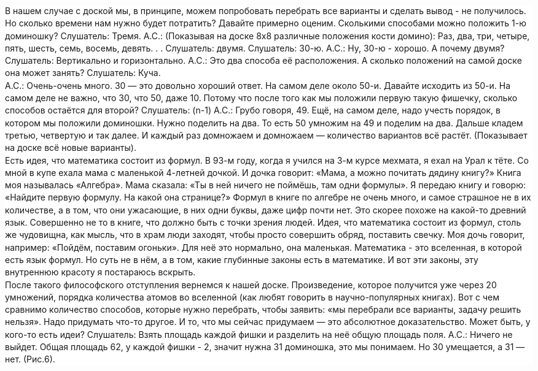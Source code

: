 <aside class="notes">
    В нашем случае с доской мы, в принципе, можем попробовать перебрать все варианты и
    сделать вывод - не получилось. Но сколько времени нам нужно будет потратить? Давайте
    примерно оценим. Сколькими способами можно положить 1-ю доминошку?
    Слушатель: Тремя.
    А.С.: (Показывая на доске 8х8 различные положения кости домино):
    Раз, два, три, четыре, пять, шесть, семь, восемь, девять. . .
    Слушатель: двумя.
    Слушатель: 30-ю.
    А.С.: Ну, 30-ю - хорошо. А почему двумя?
    Слушатель: Вертикально и горизонтально.
    А.С.: Это два способа её расположения. А сколько положений на самой доске она может
    занять?
    Слушатель: Куча.
</aside>

<aside class="notes">
    А.С.: Очень-очень много. 30 — это довольно хороший ответ. На самом деле около 50-и.
    Давайте исходить из 50-и. На самом деле не важно, что 30, что 50, даже 10. Потому что после
    того как мы положили первую такую фишечку, сколько способов остаётся для второй?
    Слушатель: (n-1)
    А.С.: Грубо говоря, 49. Ещё, на самом деле, надо учесть порядок, в котором мы положили
    доминошки. Нужно поделить на два. То есть 50 умножим на 49 и поделим на два.
    Дальше кладем третью, четвертую и так далее. И каждый раз домножаем и домножаем —
    количество вариантов всё растёт. (Показывает на доске всё новые варианты).
</aside>

<aside class="notes">
    Есть идея, что математика состоит из формул. В 93-м году, когда я учился на 3-м курсе
    мехмата, я ехал на Урал к тёте. Со мной в купе ехала мама с маленькой 4-летней дочкой.
    И дочка говорит: «Мама, а можно почитать дядину книгу?» Книга моя называлась
    «Алгебра». Мама сказала: «Ты в ней ничего не поймёшь, там одни формулы». Я передаю
    книгу и говорю: «Найдите первую формулу. На какой она странице?» Формул в книге по
    алгебре не очень много, и самое страшное не в их количестве, а в том, что они
    ужасающие, в них одни буквы, даже цифр почти нет. Это скорее похоже на какой-то
    древний язык. Совершенно не то в книге, что должно быть с точки зрения людей. Идея,
    что математика состоит из формул, столь же чудовищна, как мысль, что в храм люди
    заходят, чтобы просто совершить обряд, поставить свечку. Моя дочь говорит,
    например: «Пойдём, поставим огоньки». Для неё это нормально, она маленькая.
    Математика - это вселенная, в которой есть язык формул. Но суть не в нём, а в том,
    какие глубинные законы есть в математике. И вот эти законы, эту внутреннюю
    красоту я постараюсь вскрыть.
</aside>


<aside class="notes">
    После такого философского отступления вернемся к нашей доске.
    Произведение, которое получится уже через 20 умножений, порядка количества атомов во
    вселенной (как любят говорить в научно-популярных книгах). Вот с чем сравнимо количество
    способов, которые нужно перебрать, чтобы заявить: «мы перебрали все варианты, задачу
    решить нельзя». Надо придумать что-то другое. И то, что мы сейчас придумаем — это
    абсолютное доказательство.
    Может быть, у кого-то есть идеи?
    Слушатель: Взять площадь каждой фишки и разделить на неё общую площадь поля.
    А.С.: Ничего не выйдет. Общая площадь 62, у каждой фишки - 2, значит нужна 31
    доминошка, это мы понимаем. Но 30 умещается, а 31 — нет. (Рис.6).
</aside>

